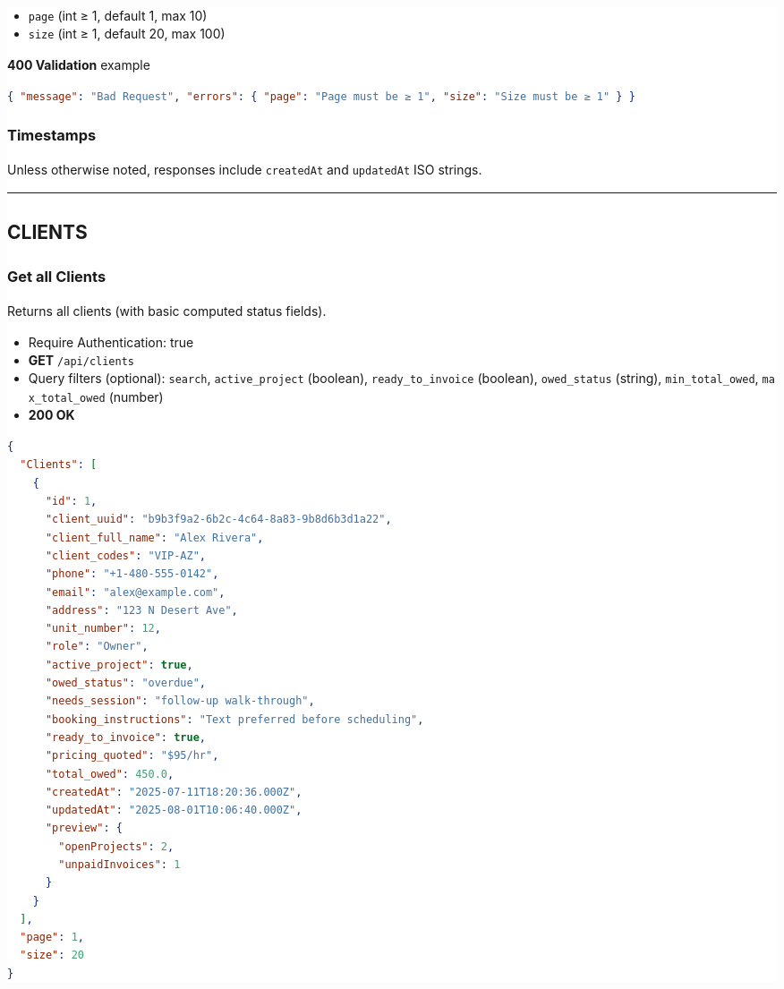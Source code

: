 * `page` (int ≥ 1, default 1, max 10)
* `size` (int ≥ 1, default 20, max 100)

**400 Validation** example

```json
{ "message": "Bad Request", "errors": { "page": "Page must be ≥ 1", "size": "Size must be ≥ 1" } }
```

### Timestamps

Unless otherwise noted, responses include `createdAt` and `updatedAt` ISO strings.

---

## CLIENTS

### Get all Clients

Returns all clients (with basic computed status fields).

* Require Authentication: true
* **GET** `/api/clients`
* Query filters (optional): `search`, `active_project` (boolean), `ready_to_invoice` (boolean), `owed_status` (string), `min_total_owed`, `max_total_owed` (number)
* **200 OK**

```json
{
  "Clients": [
    {
      "id": 1,
      "client_uuid": "b9b3f9a2-6b2c-4c64-8a83-9b8d6b3d1a22",
      "client_full_name": "Alex Rivera",
      "client_codes": "VIP-AZ",
      "phone": "+1-480-555-0142",
      "email": "alex@example.com",
      "address": "123 N Desert Ave",
      "unit_number": 12,
      "role": "Owner",
      "active_project": true,
      "owed_status": "overdue",
      "needs_session": "follow-up walk-through",
      "booking_instructions": "Text preferred before scheduling",
      "ready_to_invoice": true,
      "pricing_quoted": "$95/hr",
      "total_owed": 450.0,
      "createdAt": "2025-07-11T18:20:36.000Z",
      "updatedAt": "2025-08-01T10:06:40.000Z",
      "preview": {
        "openProjects": 2,
        "unpaidInvoices": 1
      }
    }
  ],
  "page": 1,
  "size": 20
}
```
